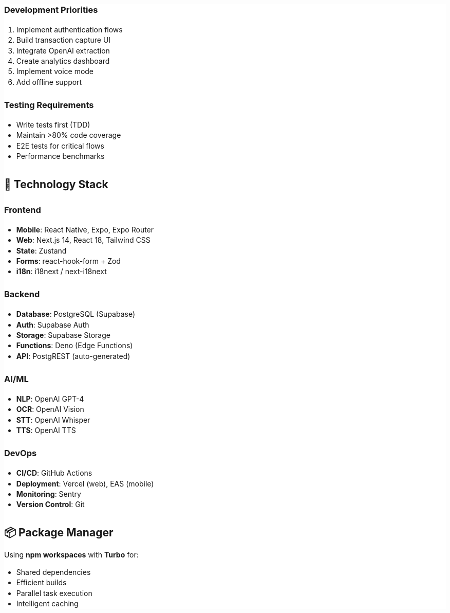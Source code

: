 ### Development Priorities
1. Implement authentication flows
2. Build transaction capture UI
3. Integrate OpenAI extraction
4. Create analytics dashboard
5. Implement voice mode
6. Add offline support

### Testing Requirements
- Write tests first (TDD)
- Maintain >80% code coverage
- E2E tests for critical flows
- Performance benchmarks

## 🔧 Technology Stack

### Frontend
- **Mobile**: React Native, Expo, Expo Router
- **Web**: Next.js 14, React 18, Tailwind CSS
- **State**: Zustand
- **Forms**: react-hook-form + Zod
- **i18n**: i18next / next-i18next

### Backend
- **Database**: PostgreSQL (Supabase)
- **Auth**: Supabase Auth
- **Storage**: Supabase Storage
- **Functions**: Deno (Edge Functions)
- **API**: PostgREST (auto-generated)

### AI/ML
- **NLP**: OpenAI GPT-4
- **OCR**: OpenAI Vision
- **STT**: OpenAI Whisper
- **TTS**: OpenAI TTS

### DevOps
- **CI/CD**: GitHub Actions
- **Deployment**: Vercel (web), EAS (mobile)
- **Monitoring**: Sentry
- **Version Control**: Git

## 📦 Package Manager

Using **npm workspaces** with **Turbo** for:
- Shared dependencies
- Efficient builds
- Parallel task execution
- Intelligent caching
